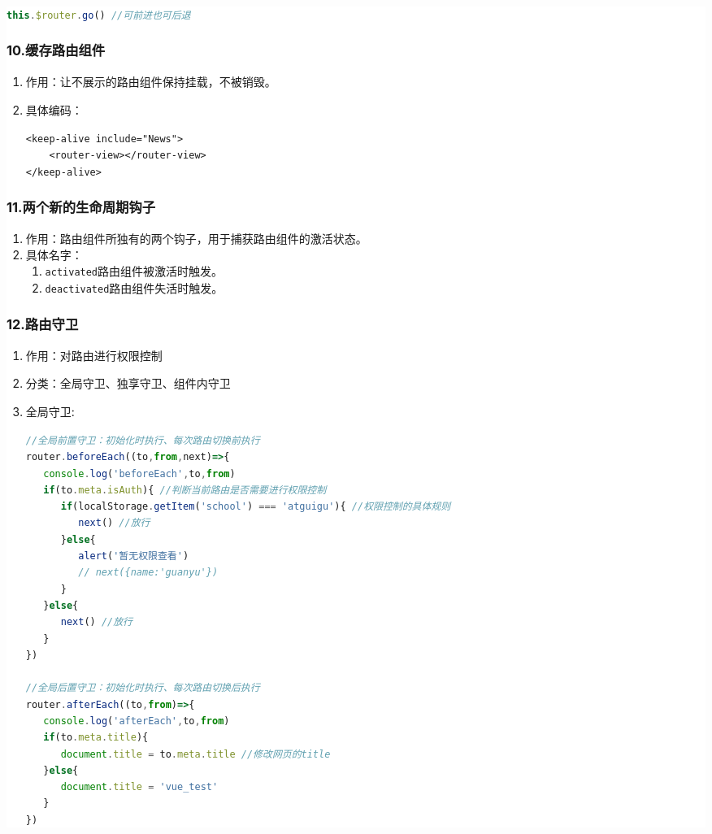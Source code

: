    ```js
   this.$router.go() //可前进也可后退
   ```

### 10.缓存路由组件

1. 作用：让不展示的路由组件保持挂载，不被销毁。

2. 具体编码：

   ```vue
   <keep-alive include="News"> 
       <router-view></router-view>
   </keep-alive>
   ```

### 11.两个新的生命周期钩子

1. 作用：路由组件所独有的两个钩子，用于捕获路由组件的激活状态。
2. 具体名字：
   1. ```activated```路由组件被激活时触发。
   2. ```deactivated```路由组件失活时触发。

### 12.路由守卫

1. 作用：对路由进行权限控制

2. 分类：全局守卫、独享守卫、组件内守卫

3. 全局守卫:

   ```js
   //全局前置守卫：初始化时执行、每次路由切换前执行
   router.beforeEach((to,from,next)=>{
      console.log('beforeEach',to,from)
      if(to.meta.isAuth){ //判断当前路由是否需要进行权限控制
         if(localStorage.getItem('school') === 'atguigu'){ //权限控制的具体规则
            next() //放行
         }else{
            alert('暂无权限查看')
            // next({name:'guanyu'})
         }
      }else{
         next() //放行
      }
   })
   
   //全局后置守卫：初始化时执行、每次路由切换后执行
   router.afterEach((to,from)=>{
      console.log('afterEach',to,from)
      if(to.meta.title){ 
         document.title = to.meta.title //修改网页的title
      }else{
         document.title = 'vue_test'
      }
   })
   ```
